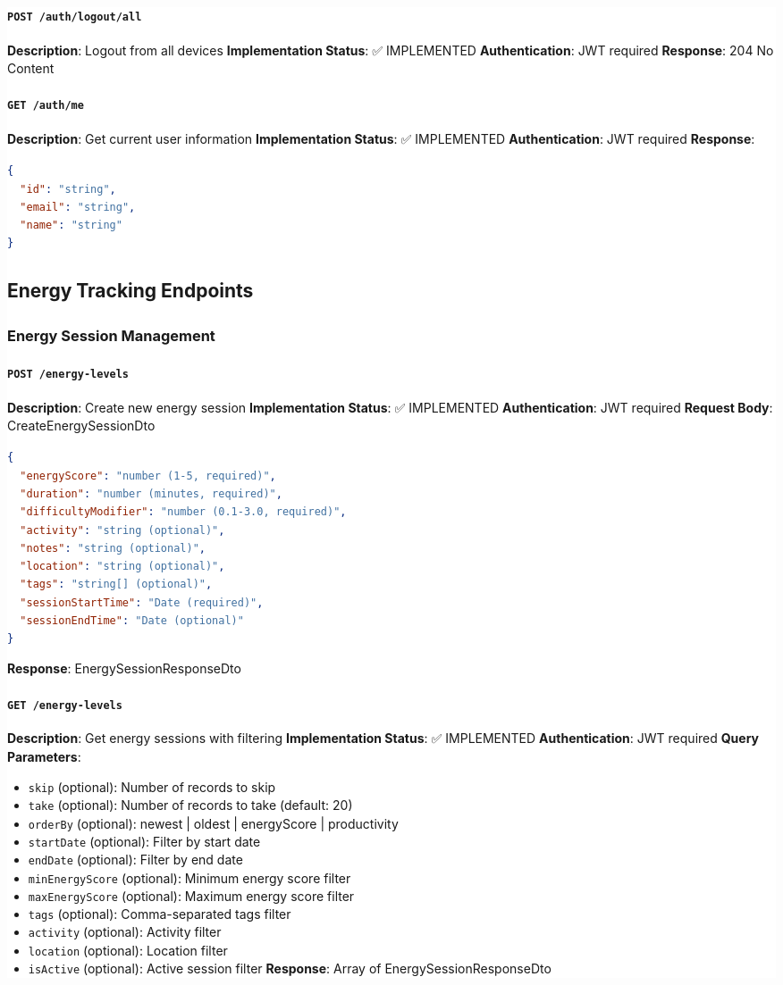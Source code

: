 #### `POST /auth/logout/all`
**Description**: Logout from all devices
**Implementation Status**: ✅ IMPLEMENTED
**Authentication**: JWT required
**Response**: 204 No Content

#### `GET /auth/me`
**Description**: Get current user information
**Implementation Status**: ✅ IMPLEMENTED
**Authentication**: JWT required
**Response**:
```json
{
  "id": "string",
  "email": "string",
  "name": "string"
}
```

## Energy Tracking Endpoints

### Energy Session Management

#### `POST /energy-levels`
**Description**: Create new energy session
**Implementation Status**: ✅ IMPLEMENTED
**Authentication**: JWT required
**Request Body**: CreateEnergySessionDto
```json
{
  "energyScore": "number (1-5, required)",
  "duration": "number (minutes, required)",
  "difficultyModifier": "number (0.1-3.0, required)",
  "activity": "string (optional)",
  "notes": "string (optional)",
  "location": "string (optional)",
  "tags": "string[] (optional)",
  "sessionStartTime": "Date (required)",
  "sessionEndTime": "Date (optional)"
}
```
**Response**: EnergySessionResponseDto

#### `GET /energy-levels`
**Description**: Get energy sessions with filtering
**Implementation Status**: ✅ IMPLEMENTED
**Authentication**: JWT required
**Query Parameters**:
- `skip` (optional): Number of records to skip
- `take` (optional): Number of records to take (default: 20)
- `orderBy` (optional): newest | oldest | energyScore | productivity
- `startDate` (optional): Filter by start date
- `endDate` (optional): Filter by end date
- `minEnergyScore` (optional): Minimum energy score filter
- `maxEnergyScore` (optional): Maximum energy score filter
- `tags` (optional): Comma-separated tags filter
- `activity` (optional): Activity filter
- `location` (optional): Location filter
- `isActive` (optional): Active session filter
**Response**: Array of EnergySessionResponseDto
